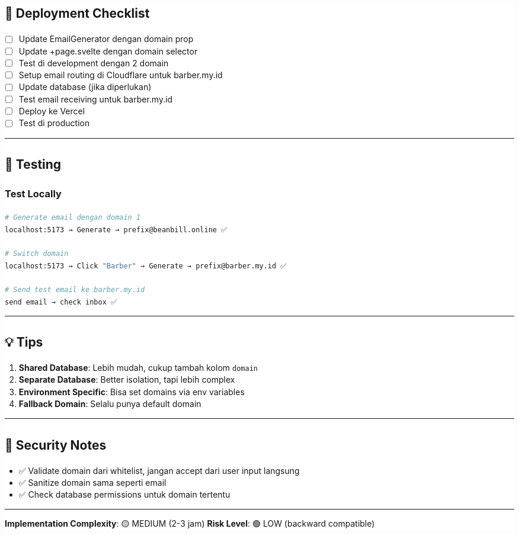 
## 🚀 Deployment Checklist

- [ ] Update EmailGenerator dengan domain prop
- [ ] Update +page.svelte dengan domain selector
- [ ] Test di development dengan 2 domain
- [ ] Setup email routing di Cloudflare untuk barber.my.id
- [ ] Update database (jika diperlukan)
- [ ] Test email receiving untuk barber.my.id
- [ ] Deploy ke Vercel
- [ ] Test di production

---

## 🧪 Testing

### Test Locally
```bash
# Generate email dengan domain 1
localhost:5173 → Generate → prefix@beanbill.online ✅

# Switch domain
localhost:5173 → Click "Barber" → Generate → prefix@barber.my.id ✅

# Send test email ke barber.my.id
send email → check inbox ✅
```

---

## 💡 Tips

1. **Shared Database**: Lebih mudah, cukup tambah kolom `domain`
2. **Separate Database**: Better isolation, tapi lebih complex
3. **Environment Specific**: Bisa set domains via env variables
4. **Fallback Domain**: Selalu punya default domain

---

## 🔐 Security Notes

- ✅ Validate domain dari whitelist, jangan accept dari user input langsung
- ✅ Sanitize domain sama seperti email
- ✅ Check database permissions untuk domain tertentu

---

**Implementation Complexity**: 🟡 MEDIUM (2-3 jam)
**Risk Level**: 🟢 LOW (backward compatible)

